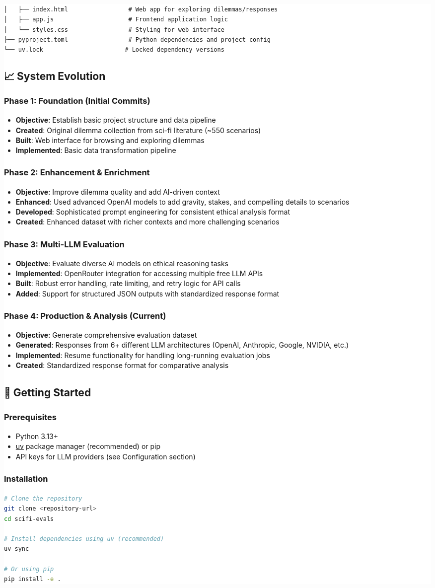 ```
│   ├── index.html                 # Web app for exploring dilemmas/responses
│   ├── app.js                     # Frontend application logic
│   └── styles.css                 # Styling for web interface
├── pyproject.toml                 # Python dependencies and project config
└── uv.lock                       # Locked dependency versions
```

## 📈 System Evolution

### Phase 1: Foundation (Initial Commits)
- **Objective**: Establish basic project structure and data pipeline
- **Created**: Original dilemma collection from sci-fi literature (~550 scenarios)
- **Built**: Web interface for browsing and exploring dilemmas
- **Implemented**: Basic data transformation pipeline

### Phase 2: Enhancement & Enrichment 
- **Objective**: Improve dilemma quality and add AI-driven context
- **Enhanced**: Used advanced OpenAI models to add gravity, stakes, and compelling details to scenarios
- **Developed**: Sophisticated prompt engineering for consistent ethical analysis format
- **Created**: Enhanced dataset with richer contexts and more challenging scenarios

### Phase 3: Multi-LLM Evaluation
- **Objective**: Evaluate diverse AI models on ethical reasoning tasks  
- **Implemented**: OpenRouter integration for accessing multiple free LLM APIs
- **Built**: Robust error handling, rate limiting, and retry logic for API calls
- **Added**: Support for structured JSON outputs with standardized response format

### Phase 4: Production & Analysis (Current)
- **Objective**: Generate comprehensive evaluation dataset
- **Generated**: Responses from 6+ different LLM architectures (OpenAI, Anthropic, Google, NVIDIA, etc.)
- **Implemented**: Resume functionality for handling long-running evaluation jobs
- **Created**: Standardized response format for comparative analysis

## 🚀 Getting Started

### Prerequisites

- Python 3.13+
- [uv](https://github.com/astral-sh/uv) package manager (recommended) or pip
- API keys for LLM providers (see Configuration section)

### Installation

```bash
# Clone the repository
git clone <repository-url>
cd scifi-evals

# Install dependencies using uv (recommended)
uv sync

# Or using pip
pip install -e .
```
